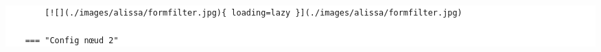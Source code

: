             [![](./images/alissa/formfilter.jpg){ loading=lazy }](./images/alissa/formfilter.jpg)

        === "Config nœud 2"
